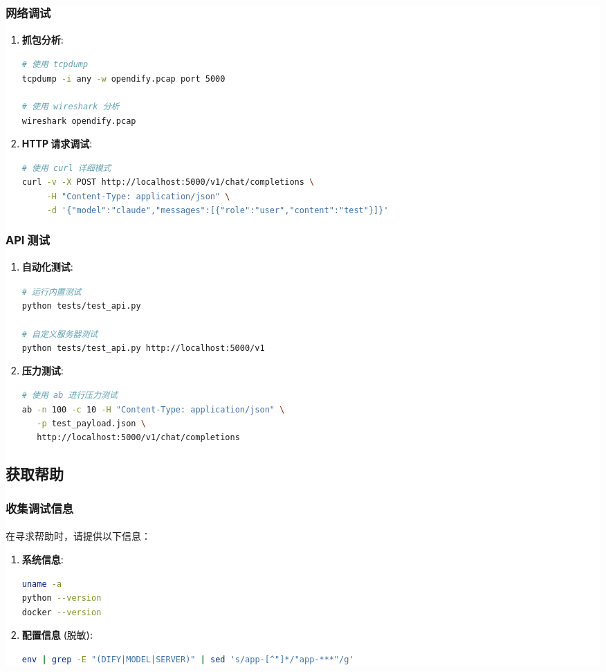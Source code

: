 ### 网络调试

1. **抓包分析**:
   ```bash
   # 使用 tcpdump
   tcpdump -i any -w opendify.pcap port 5000
   
   # 使用 wireshark 分析
   wireshark opendify.pcap
   ```

2. **HTTP 请求调试**:
   ```bash
   # 使用 curl 详细模式
   curl -v -X POST http://localhost:5000/v1/chat/completions \
        -H "Content-Type: application/json" \
        -d '{"model":"claude","messages":[{"role":"user","content":"test"}]}'
   ```

### API 测试

1. **自动化测试**:
   ```bash
   # 运行内置测试
   python tests/test_api.py
   
   # 自定义服务器测试
   python tests/test_api.py http://localhost:5000/v1
   ```

2. **压力测试**:
   ```bash
   # 使用 ab 进行压力测试
   ab -n 100 -c 10 -H "Content-Type: application/json" \
      -p test_payload.json \
      http://localhost:5000/v1/chat/completions
   ```

## 获取帮助

### 收集调试信息

在寻求帮助时，请提供以下信息：

1. **系统信息**:
   ```bash
   uname -a
   python --version
   docker --version
   ```

2. **配置信息** (脱敏):
   ```bash
   env | grep -E "(DIFY|MODEL|SERVER)" | sed 's/app-[^"]*/"app-***"/g'
   ```
